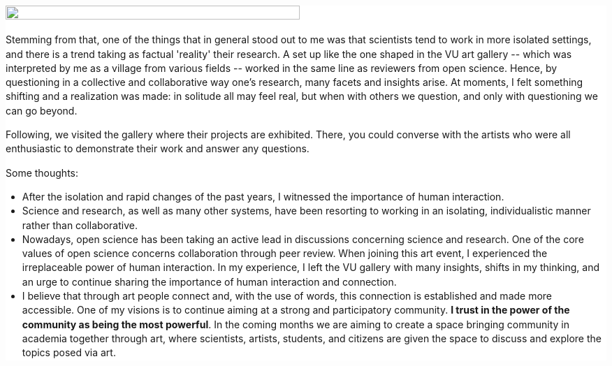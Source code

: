 <img border="0" alt="" src="/images/news/VUA-Art-June2022/image_6483441.jpg" width="70%" height="70%" align="center">


Stemming from that, one of the things that in general stood out to me was that scientists tend to work in more isolated settings, and there is a trend taking as factual 'reality' their research. A set up like the one shaped in the VU art gallery -- which was interpreted by me as a village from various fields -- worked in the same line as reviewers from open science. Hence, by questioning in a collective and collaborative way one’s research, many facets and insights arise. At moments, I felt something shifting and a realization was made: in solitude all may feel real, but when with others we question, and only with questioning we can go beyond. 

Following, we visited the gallery where their projects are exhibited. There, you could converse with the artists who were all enthusiastic to demonstrate their work and answer any questions.

Some thoughts:

* After the isolation and rapid changes of the past years, I witnessed the importance of human interaction.
* Science and research, as well as many other systems, have been resorting to working in an isolating, individualistic manner rather than collaborative. 
* Nowadays, open science has been taking an active lead in discussions concerning science and research. One of the core values of open science concerns collaboration through peer review. When joining this art event, I experienced the irreplaceable power of human interaction. In my experience, I left the VU gallery with many insights, shifts in my thinking, and an urge to continue sharing the importance of human interaction and connection.
* I believe that through art people connect and, with the use of words, this connection is established and made more accessible. One of my visions is to continue aiming at a strong and participatory community. **I trust in the power of the community as being the most powerful**. In the coming months we are aiming to create a space bringing community in academia together through art, where scientists, artists, students, and citizens are given the space to discuss and explore the topics posed via art.

